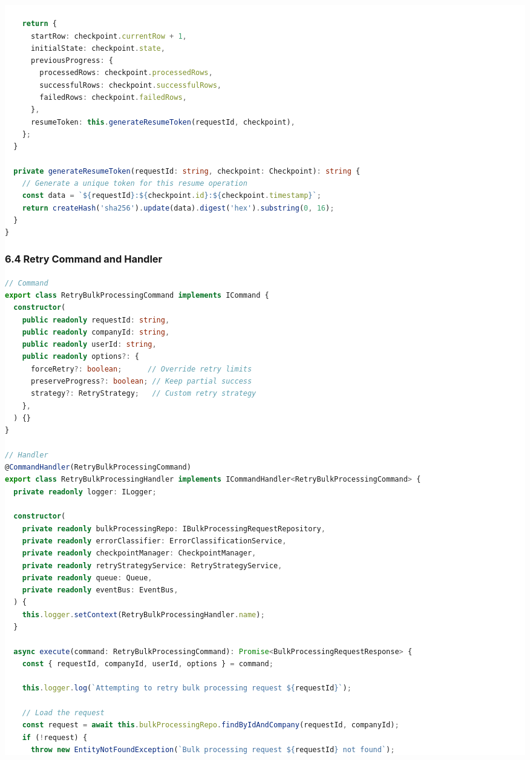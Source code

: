 ```typescript
    
    return {
      startRow: checkpoint.currentRow + 1,
      initialState: checkpoint.state,
      previousProgress: {
        processedRows: checkpoint.processedRows,
        successfulRows: checkpoint.successfulRows,
        failedRows: checkpoint.failedRows,
      },
      resumeToken: this.generateResumeToken(requestId, checkpoint),
    };
  }
  
  private generateResumeToken(requestId: string, checkpoint: Checkpoint): string {
    // Generate a unique token for this resume operation
    const data = `${requestId}:${checkpoint.id}:${checkpoint.timestamp}`;
    return createHash('sha256').update(data).digest('hex').substring(0, 16);
  }
}
```

### 6.4 Retry Command and Handler

```typescript
// Command
export class RetryBulkProcessingCommand implements ICommand {
  constructor(
    public readonly requestId: string,
    public readonly companyId: string,
    public readonly userId: string,
    public readonly options?: {
      forceRetry?: boolean;      // Override retry limits
      preserveProgress?: boolean; // Keep partial success
      strategy?: RetryStrategy;   // Custom retry strategy
    },
  ) {}
}

// Handler
@CommandHandler(RetryBulkProcessingCommand)
export class RetryBulkProcessingHandler implements ICommandHandler<RetryBulkProcessingCommand> {
  private readonly logger: ILogger;
  
  constructor(
    private readonly bulkProcessingRepo: IBulkProcessingRequestRepository,
    private readonly errorClassifier: ErrorClassificationService,
    private readonly checkpointManager: CheckpointManager,
    private readonly retryStrategyService: RetryStrategyService,
    private readonly queue: Queue,
    private readonly eventBus: EventBus,
  ) {
    this.logger.setContext(RetryBulkProcessingHandler.name);
  }
  
  async execute(command: RetryBulkProcessingCommand): Promise<BulkProcessingRequestResponse> {
    const { requestId, companyId, userId, options } = command;
    
    this.logger.log(`Attempting to retry bulk processing request ${requestId}`);
    
    // Load the request
    const request = await this.bulkProcessingRepo.findByIdAndCompany(requestId, companyId);
    if (!request) {
      throw new EntityNotFoundException(`Bulk processing request ${requestId} not found`);
```